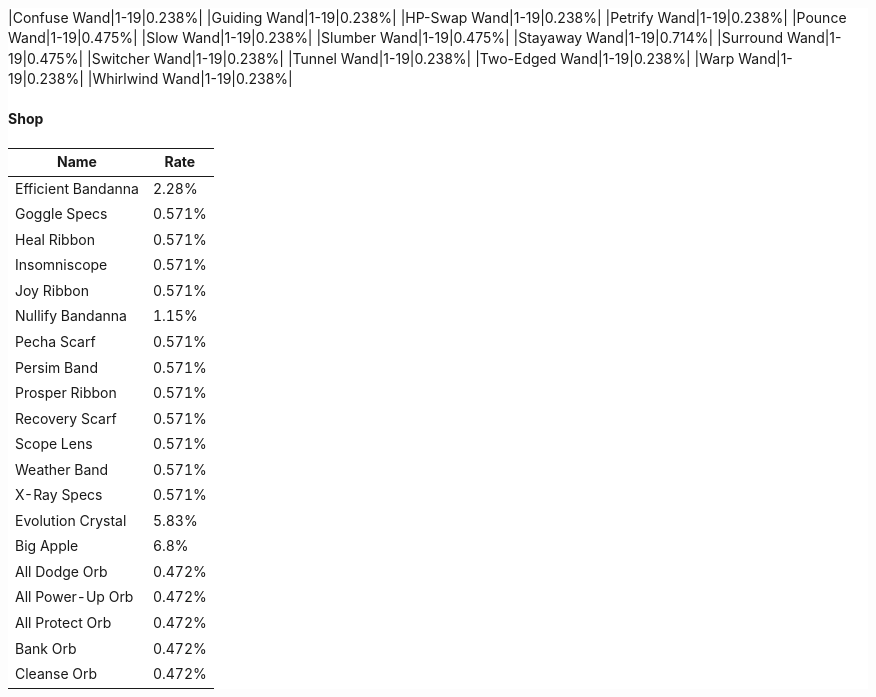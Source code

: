 |Confuse Wand|1-19|0.238%|
|Guiding Wand|1-19|0.238%|
|HP-Swap Wand|1-19|0.238%|
|Petrify Wand|1-19|0.238%|
|Pounce Wand|1-19|0.475%|
|Slow Wand|1-19|0.238%|
|Slumber Wand|1-19|0.475%|
|Stayaway Wand|1-19|0.714%|
|Surround Wand|1-19|0.475%|
|Switcher Wand|1-19|0.238%|
|Tunnel Wand|1-19|0.238%|
|Two-Edged Wand|1-19|0.238%|
|Warp Wand|1-19|0.238%|
|Whirlwind Wand|1-19|0.238%|

#### Shop

|Name|Rate|
|-|-|
|Efficient Bandanna|2.28%|
|Goggle Specs|0.571%|
|Heal Ribbon|0.571%|
|Insomniscope|0.571%|
|Joy Ribbon|0.571%|
|Nullify Bandanna|1.15%|
|Pecha Scarf|0.571%|
|Persim Band|0.571%|
|Prosper Ribbon|0.571%|
|Recovery Scarf|0.571%|
|Scope Lens|0.571%|
|Weather Band|0.571%|
|X-Ray Specs|0.571%|
|Evolution Crystal|5.83%|
|Big Apple|6.8%|
|All Dodge Orb|0.472%|
|All Power-Up Orb|0.472%|
|All Protect Orb|0.472%|
|Bank Orb|0.472%|
|Cleanse Orb|0.472%|
